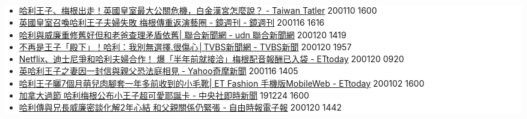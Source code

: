 - [哈利王子、梅根出走！英國皇室最大公關危機，白金漢宮怎麼說？ - Taiwan Tatler](https://tw.asiatatler.com/society/%E5%93%88%E5%88%A9%E7%8E%8B%E5%AD%90%E6%A2%85%E6%A0%B9%E5%87%BA%E8%B5%B0%E8%8B%B1%E5%9C%8B%E7%9A%87%E5%AE%A4%E6%9C%80%E5%A4%A7%E5%85%AC%E9%97%9C%E5%8D%B1%E6%A9%9F%E7%99%BD%E9%87%91%E6%BC%A2%E5%AE%AE%E6%80%8E%E9%BA%BC%E8%AA%AA "哈利王子、梅根出走！英國皇室最大公關危機，白金漢宮怎麼說？ - Taiwan Tatler") 200110 1600
- [英國皇室召喚哈利王子夫婦失敗 梅根傳重返演藝圈 - 鏡週刊 - 鏡週刊](https://www.mirrormedia.mg/story/20200116ent023 "英國皇室召喚哈利王子夫婦失敗 梅根傳重返演藝圈 - 鏡週刊 - 鏡週刊") 200116 1616
- [哈利與威廉重修舊好但和老爸查理矛盾依舊| 聯合新聞網 - udn 聯合新聞網](https://udn.com/news/story/6809/4298069 "哈利與威廉重修舊好但和老爸查理矛盾依舊| 聯合新聞網 - udn 聯合新聞網") 200120 1419
- [不再是王子「殿下」！哈利：我別無選擇.很傷心│TVBS新聞網 - TVBS新聞](https://news.tvbs.com.tw/focus/1265554 "不再是王子「殿下」！哈利：我別無選擇.很傷心│TVBS新聞網 - TVBS新聞") 200120 1957
- [Netflix、迪士尼爭和哈利夫婦合作！ 爆「半年前就接洽」梅根配音報酬已入袋 - ETtoday](https://www.ettoday.net/news/20200120/1629240.htm "Netflix、迪士尼爭和哈利夫婦合作！ 爆「半年前就接洽」梅根配音報酬已入袋 - ETtoday") 200120 0920
- [英哈利王子之妻因一封信與親父恐法庭相見 - Yahoo奇摩新聞](https://tw.news.yahoo.com/%E8%8B%B1%E5%93%88%E5%88%A9%E7%8E%8B%E5%AD%90%E4%B9%8B%E5%A6%BB%E5%9B%A0-%E5%B0%81%E4%BF%A1%E8%88%87%E8%A6%AA%E7%88%B6%E6%81%90%E6%B3%95%E5%BA%AD%E7%9B%B8%E8%A6%8B-060501969.html "英哈利王子之妻因一封信與親父恐法庭相見 - Yahoo奇摩新聞") 200116 1405
- [哈利王子曬7個月萌兒肉腳套一年多前收到的小毛靴| ET Fashion 手機版MobileWeb - ETtoday](https://fashion.ettoday.net/news/1615458 "哈利王子曬7個月萌兒肉腳套一年多前收到的小毛靴| ET Fashion 手機版MobileWeb - ETtoday") 200102 1600
- [加拿大過節 哈利梅根公布小王子超可愛耶誕卡 - 中央社即時新聞](https://www.cna.com.tw/news/aopl/201912240020.aspx "加拿大過節 哈利梅根公布小王子超可愛耶誕卡 - 中央社即時新聞") 191224 1600
- [哈利傳與兄長威廉密談化解2年心結 和父親關係仍緊張 - 自由時報電子報](https://news.ltn.com.tw/news/world/breakingnews/3045448 "哈利傳與兄長威廉密談化解2年心結 和父親關係仍緊張 - 自由時報電子報") 200120 1442

